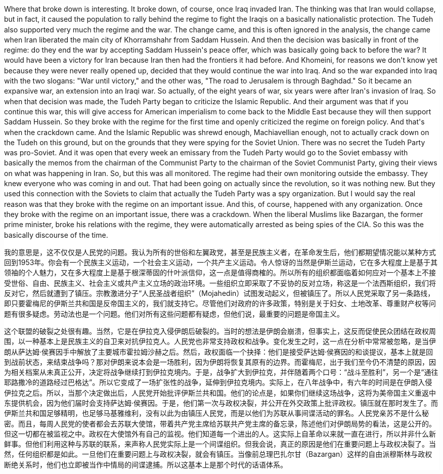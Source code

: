 Where that broke down is interesting. It broke down, of course, once
Iraq invaded Iran. The thinking was that Iran would collapse, but in
fact, it caused the population to rally behind the regime to fight the
Iraqis on a basically nationalistic protection. The Tudeh also supported
very much the regime and the war. The change came, and this is often
ignored in the analysis, the change came when Iran liberated the main
city of Khorramshahr from Saddam Hussein. And then the decision was
basically in front of the regime: do they end the war by accepting
Saddam Hussein's peace offer, which was basically going back to before
the war? It would have been a victory for Iran because Iran then had the
frontiers it had before. And Khomeini, for reasons we don't know yet
because they were never really opened up, decided that they would
continue the war into Iraq. And so the war expanded into Iraq with the
two slogans: "War until victory," and the other was, "The road to
Jerusalem is through Baghdad." So it became an expansive war, an
extension into an Iraqi war. So actually, of the eight years of war, six
years were after Iran's invasion of Iraq. So when that decision was
made, the Tudeh Party began to criticize the Islamic Republic. And their
argument was that if you continue this war, this will give access for
American imperialism to come back to the Middle East because they will
then support Saddam Hussein. So they broke with the regime for the first
time and openly criticized the regime on foreign policy. And that's when
the crackdown came. And the Islamic Republic was shrewd enough,
Machiavellian enough, not to actually crack down on the Tudeh on this
ground, but on the grounds that they were spying for the Soviet Union.
There was no secret the Tudeh Party was pro-Soviet. And it was open that
every week an emissary from the Tudeh Party would go to the Soviet
embassy with basically the memos from the chairman of the Communist
Party to the chairman of the Soviet Communist Party, giving their views
on what was happening in Iran. So, but this was all monitored. The
regime had their own monitoring outside the embassy. They knew everyone
who was coming in and out. That had been going on actually since the
revolution, so it was nothing new. But they used this connection with
the Soviets to claim that actually the Tudeh Party was a spy
organization. But I would say the real reason was that they broke with
the regime on an important issue. And this, of course, happened with any
organization. Once they broke with the regime on an important issue,
there was a crackdown. When the liberal Muslims like Bazargan, the
former prime minister, broke his relations with the regime, they were
automatically arrested as being spies of the CIA. So this was the
basically discourse of the time.



<div class="translated-text">

我的意思是，这不仅仅是人民党的问题。我认为所有的世俗和左翼政党，甚至是民族主义者，在革命发生后，他们都期望情况能以某种方式回到1953年。你会有一个民族主义运动，一个社会主义运动，一个共产主义运动。令人惊讶的当然是伊斯兰运动，它在多大程度上是基于其领袖的个人魅力，又在多大程度上是基于根深蒂固的什叶派信仰，这一点是值得商榷的。所以所有的组织都面临着如何应对一个基本上不接受世俗、自由、民族主义、社会主义或共产主义立场的政治环境。一些组织立即采取了不妥协的反对立场，称这是一个法西斯组织，我们将反对它，然后就遭到了镇压。宗教激进分子“人民圣战者组织”（Mojahedin）试图发动起义，但被镇压了。所以人民党采取了另一条路线，即只要霍梅尼的伊斯兰共和国是反帝国主义的，我们就支持它。尽管他们对政府的许多政策，特别是关于妇女、土地改革、尊重财产权等问题有很多疑虑。劳动法也是一个问题。他们对所有这些问题都有疑虑，但他们说，最重要的问题是帝国主义。

这个联盟的破裂之处很有趣。当然，它是在伊拉克入侵伊朗后破裂的。当时的想法是伊朗会崩溃，但事实上，这反而促使民众团结在政权周围，以一种基本上是民族主义的自卫来对抗伊拉克人。人民党也非常支持政权和战争。变化发生之时，这一点在分析中常常被忽略，是当伊朗从萨达姆·侯赛因手中解放了主要城市霍拉姆沙赫之后。然后，政权面临一个抉择：他们是接受萨达姆·侯赛因的和谈提议，基本上就是回到战前状态，来结束战争吗？那对伊朗来说本会是一场胜利，因为伊朗将恢复其原有的边界。而霍梅尼，出于我们至今仍不清楚的原因，因为相关档案从未真正公开，决定将战争继续打到伊拉克境内。于是，战争扩大到伊拉克，并伴随着两个口号：“战斗至胜利”，另一个是“通往耶路撒冷的道路经过巴格达”。所以它变成了一场扩张性的战争，延伸到伊拉克境内。实际上，在八年战争中，有六年的时间是在伊朗入侵伊拉克之后。所以，当那个决定做出后，人民党开始批评伊斯兰共和国。他们的论点是，如果你们继续这场战争，这将为美帝国主义重返中东提供机会，因为他们届时会支持萨达姆·侯赛因。于是，他们第一次与政权决裂，并公开在外交政策上批评政权。镇压就在那时发生了。而伊斯兰共和国足够精明，也足够马基雅维利，没有以此为由镇压人民党，而是以他们为苏联从事间谍活动的罪名。人民党亲苏不是什么秘密。而且，每周人民党的使者都会去苏联大使馆，带着共产党主席给苏联共产党主席的备忘录，陈述他们对伊朗局势的看法，这是公开的。但这一切都在被监视之中。政权在大使馆外有自己的监视。他们知道每一个进出的人。这实际上自革命以来就一直在进行，所以并非什么新鲜事。但他们利用这种与苏联的联系，来声称人民党实际上是一个间谍组织。但我会说，真正的原因是他们在重要问题上与政权决裂了。当然，任何组织都是如此。一旦他们在重要问题上与政权决裂，就会有镇压。当像前总理巴扎尔甘（Bazargan）这样的自由派穆斯林与政权断绝关系时，他们也立即被当作中情局的间谍逮捕。所以这基本上是那个时代的话语体系。
